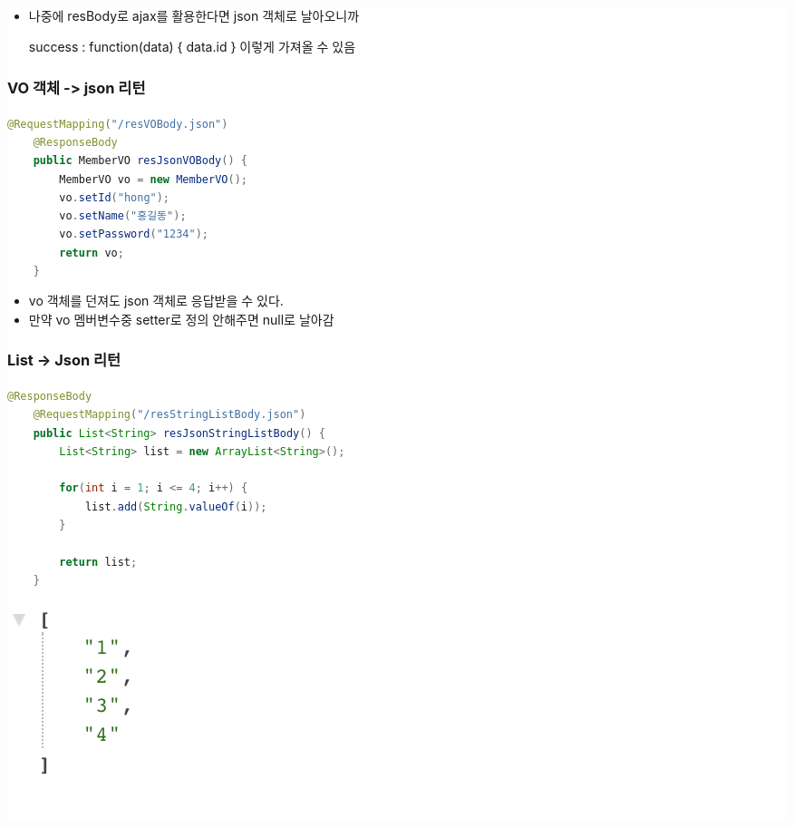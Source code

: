 - 나중에 resBody로 ajax를 활용한다면 json 객체로 날아오니까 

  success : function(data) { data.id } 이렇게 가져올 수 있음



### VO 객체 -> json 리턴

```java
@RequestMapping("/resVOBody.json")
	@ResponseBody
	public MemberVO resJsonVOBody() {
		MemberVO vo = new MemberVO();
		vo.setId("hong");
		vo.setName("홍길동");
		vo.setPassword("1234");
		return vo;
	}
```

- vo 객체를 던져도 json 객체로 응답받을 수 있다.
- 만약 vo 멤버변수중 setter로 정의 안해주면 null로 날아감 





### List<String> -> Json 리턴 

```java
@ResponseBody
	@RequestMapping("/resStringListBody.json")
	public List<String> resJsonStringListBody() {
		List<String> list = new ArrayList<String>();
		
		for(int i = 1; i <= 4; i++) {
			list.add(String.valueOf(i));
		}
		
		return list;
	}
```





![LeenaKim-7886570](spring_assets/LeenaKim-7886570.png)
